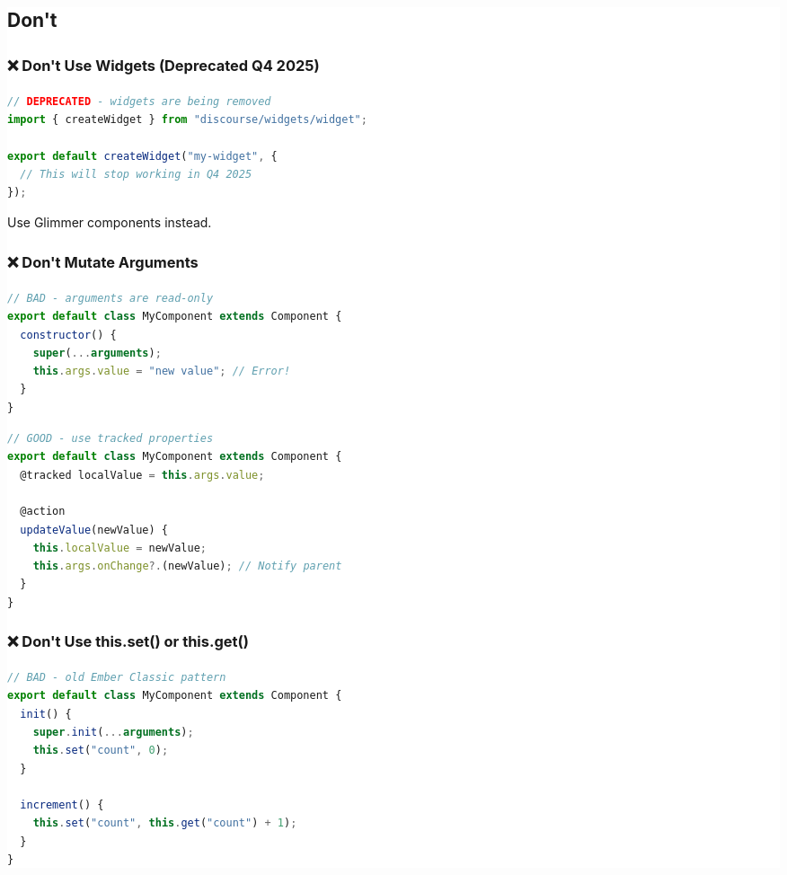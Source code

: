 ## Don't

### ❌ Don't Use Widgets (Deprecated Q4 2025)

```javascript
// DEPRECATED - widgets are being removed
import { createWidget } from "discourse/widgets/widget";

export default createWidget("my-widget", {
  // This will stop working in Q4 2025
});
```

Use Glimmer components instead.

### ❌ Don't Mutate Arguments

```javascript
// BAD - arguments are read-only
export default class MyComponent extends Component {
  constructor() {
    super(...arguments);
    this.args.value = "new value"; // Error!
  }
}
```

```javascript
// GOOD - use tracked properties
export default class MyComponent extends Component {
  @tracked localValue = this.args.value;
  
  @action
  updateValue(newValue) {
    this.localValue = newValue;
    this.args.onChange?.(newValue); // Notify parent
  }
}
```

### ❌ Don't Use this.set() or this.get()

```javascript
// BAD - old Ember Classic pattern
export default class MyComponent extends Component {
  init() {
    super.init(...arguments);
    this.set("count", 0);
  }
  
  increment() {
    this.set("count", this.get("count") + 1);
  }
}
```
